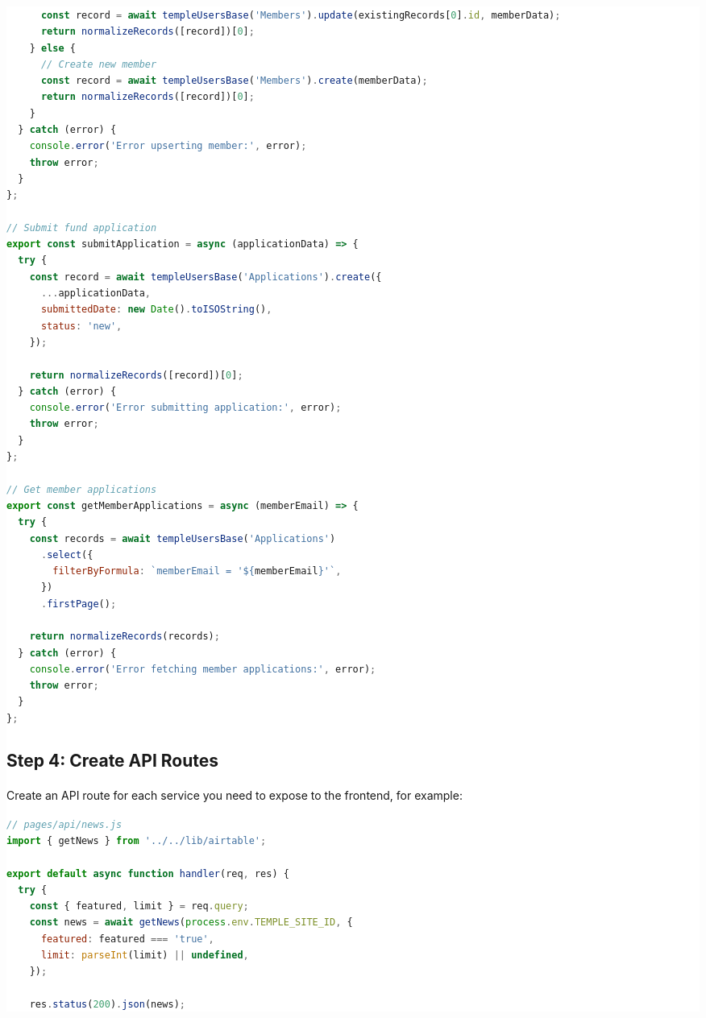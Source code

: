 ```javascript
      const record = await templeUsersBase('Members').update(existingRecords[0].id, memberData);
      return normalizeRecords([record])[0];
    } else {
      // Create new member
      const record = await templeUsersBase('Members').create(memberData);
      return normalizeRecords([record])[0];
    }
  } catch (error) {
    console.error('Error upserting member:', error);
    throw error;
  }
};

// Submit fund application
export const submitApplication = async (applicationData) => {
  try {
    const record = await templeUsersBase('Applications').create({
      ...applicationData,
      submittedDate: new Date().toISOString(),
      status: 'new',
    });
    
    return normalizeRecords([record])[0];
  } catch (error) {
    console.error('Error submitting application:', error);
    throw error;
  }
};

// Get member applications
export const getMemberApplications = async (memberEmail) => {
  try {
    const records = await templeUsersBase('Applications')
      .select({
        filterByFormula: `memberEmail = '${memberEmail}'`,
      })
      .firstPage();
    
    return normalizeRecords(records);
  } catch (error) {
    console.error('Error fetching member applications:', error);
    throw error;
  }
};
```

## Step 4: Create API Routes

Create an API route for each service you need to expose to the frontend, for example:

```javascript
// pages/api/news.js
import { getNews } from '../../lib/airtable';

export default async function handler(req, res) {
  try {
    const { featured, limit } = req.query;
    const news = await getNews(process.env.TEMPLE_SITE_ID, {
      featured: featured === 'true',
      limit: parseInt(limit) || undefined,
    });
    
    res.status(200).json(news);
```